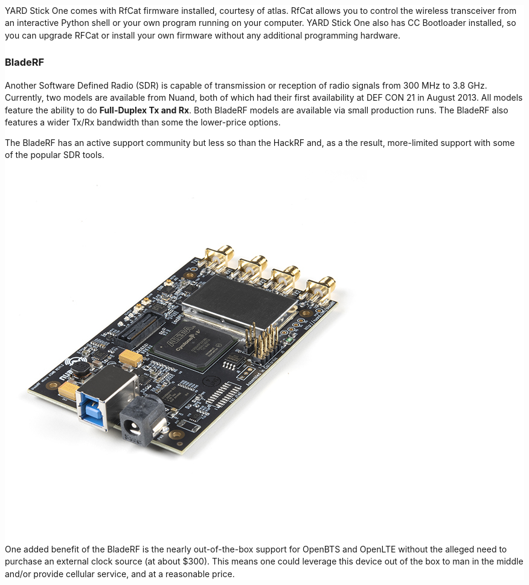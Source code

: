 YARD Stick One comes with RfCat firmware installed, courtesy of atlas. RfCat allows you to control the wireless transceiver from an interactive Python shell or your own program running on your computer. YARD Stick One also has CC Bootloader installed, so you can upgrade RFCat or install your own firmware without any additional programming hardware.

### BladeRF

Another Software Defined Radio (SDR) is capable of transmission or reception of radio signals from 300 MHz to 3.8 GHz. 
Currently, two models are available from Nuand, both of which had their first availability at 
DEF CON 21 in August 2013. All models feature the ability to do **Full-Duplex Tx and Rx**. Both BladeRF models are available via small production runs. The BladeRF also features a wider Tx/Rx bandwidth than some the lower-price options.

The BladeRF has an active support community but less so than the HackRF and, as a
the result, more-limited support with some of the popular SDR tools.

![SDR](/images/SDR%204.png?style=centerme )

One added benefit of the BladeRF is the nearly out-of-the-box support for OpenBTS and OpenLTE without the alleged need to purchase an external clock source (at about $300). This means one could leverage this device out of the box to man in the middle and/or provide cellular service, and at a reasonable price.

